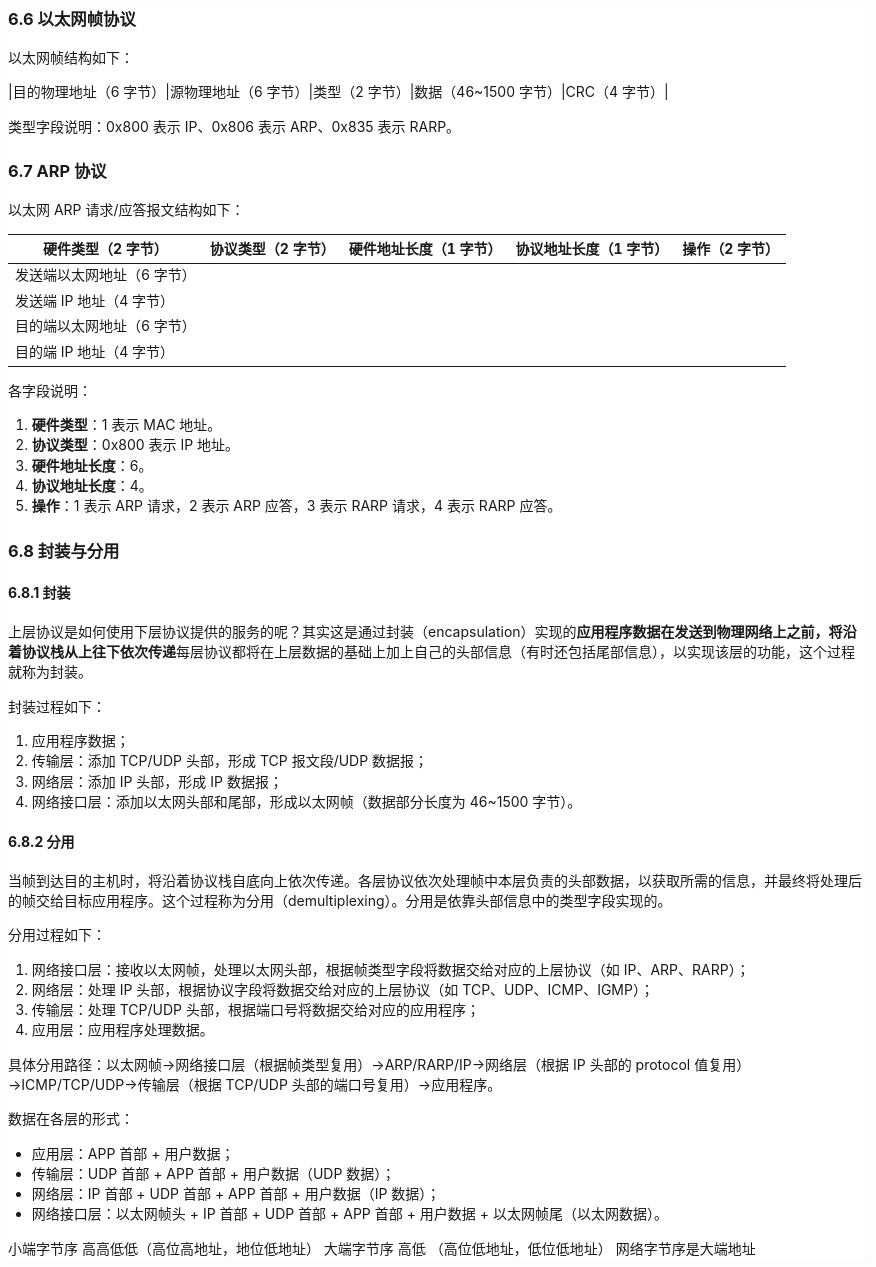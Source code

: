 ### 6.6 以太网帧协议
以太网帧结构如下：

|目的物理地址（6 字节）|源物理地址（6 字节）|类型（2 字节）|数据（46~1500 字节）|CRC（4 字节）|

类型字段说明：0x800 表示 IP、0x806 表示 ARP、0x835 表示 RARP。

### 6.7 ARP 协议
以太网 ARP 请求/应答报文结构如下：

|硬件类型（2 字节）|协议类型（2 字节）|硬件地址长度（1 字节）|协议地址长度（1 字节）|操作（2 字节）|
| ---- | ---- | ---- | ---- | ---- |
|发送端以太网地址（6 字节）|
|发送端 IP 地址（4 字节）|
|目的端以太网地址（6 字节）|
|目的端 IP 地址（4 字节）|

各字段说明：
1. **硬件类型**：1 表示 MAC 地址。
2. **协议类型**：0x800 表示 IP 地址。
3. **硬件地址长度**：6。
4. **协议地址长度**：4。
5. **操作**：1 表示 ARP 请求，2 表示 ARP 应答，3 表示 RARP 请求，4 表示 RARP 应答。

### 6.8 封装与分用
#### 6.8.1 封装
上层协议是如何使用下层协议提供的服务的呢？其实这是通过封装（encapsulation）实现的**应用程序数据在发送到物理网络上之前，将沿着协议栈从上往下依次传递**每层协议都将在上层数据的基础上加上自己的头部信息（有时还包括尾部信息），以实现该层的功能，这个过程就称为封装。

封装过程如下：
1. 应用程序数据；
2. 传输层：添加 TCP/UDP 头部，形成 TCP 报文段/UDP 数据报；
3. 网络层：添加 IP 头部，形成 IP 数据报；
4. 网络接口层：添加以太网头部和尾部，形成以太网帧（数据部分长度为 46~1500 字节）。

#### 6.8.2 分用
当帧到达目的主机时，将沿着协议栈自底向上依次传递。各层协议依次处理帧中本层负责的头部数据，以获取所需的信息，并最终将处理后的帧交给目标应用程序。这个过程称为分用（demultiplexing）。分用是依靠头部信息中的类型字段实现的。

分用过程如下：
1. 网络接口层：接收以太网帧，处理以太网头部，根据帧类型字段将数据交给对应的上层协议（如 IP、ARP、RARP）；
2. 网络层：处理 IP 头部，根据协议字段将数据交给对应的上层协议（如 TCP、UDP、ICMP、IGMP）；
3. 传输层：处理 TCP/UDP 头部，根据端口号将数据交给对应的应用程序；
4. 应用层：应用程序处理数据。

具体分用路径：以太网帧→网络接口层（根据帧类型复用）→ARP/RARP/IP→网络层（根据 IP 头部的 protocol 值复用）→ICMP/TCP/UDP→传输层（根据 TCP/UDP 头部的端口号复用）→应用程序。

数据在各层的形式：
- 应用层：APP 首部 + 用户数据；
- 传输层：UDP 首部 + APP 首部 + 用户数据（UDP 数据）；
- 网络层：IP 首部 + UDP 首部 + APP 首部 + 用户数据（IP 数据）；
- 网络接口层：以太网帧头 + IP 首部 + UDP 首部 + APP 首部 + 用户数据 + 以太网帧尾（以太网数据）。


小端字节序   高高低低（高位高地址，地位低地址）
大端字节序   高低   （高位低地址，低位低地址）     网络字节序是大端地址




